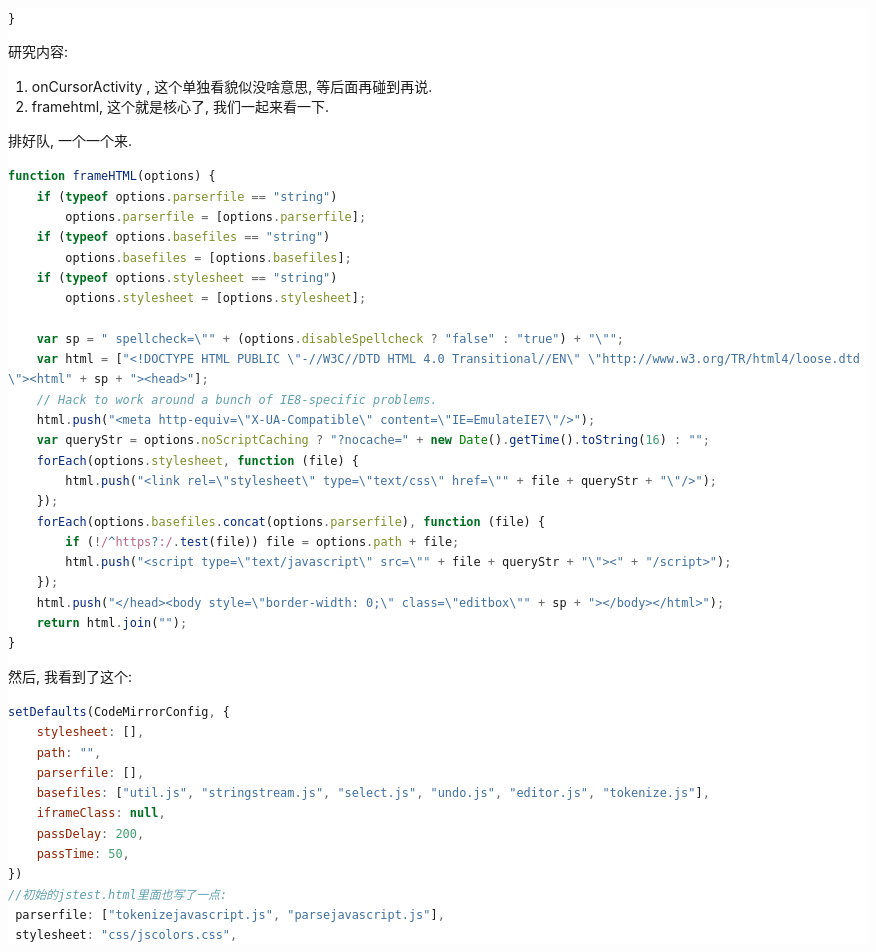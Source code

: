 ```js
}
```

研究内容:

1. onCursorActivity , 这个单独看貌似没啥意思, 等后面再碰到再说.
2. framehtml, 这个就是核心了, 我们一起来看一下.

排好队, 一个一个来.

```js
function frameHTML(options) {
    if (typeof options.parserfile == "string")
        options.parserfile = [options.parserfile];
    if (typeof options.basefiles == "string")
        options.basefiles = [options.basefiles];
    if (typeof options.stylesheet == "string")
        options.stylesheet = [options.stylesheet];

    var sp = " spellcheck=\"" + (options.disableSpellcheck ? "false" : "true") + "\"";
    var html = ["<!DOCTYPE HTML PUBLIC \"-//W3C//DTD HTML 4.0 Transitional//EN\" \"http://www.w3.org/TR/html4/loose.dtd\"><html" + sp + "><head>"];
    // Hack to work around a bunch of IE8-specific problems.
    html.push("<meta http-equiv=\"X-UA-Compatible\" content=\"IE=EmulateIE7\"/>");
    var queryStr = options.noScriptCaching ? "?nocache=" + new Date().getTime().toString(16) : "";
    forEach(options.stylesheet, function (file) {
        html.push("<link rel=\"stylesheet\" type=\"text/css\" href=\"" + file + queryStr + "\"/>");
    });
    forEach(options.basefiles.concat(options.parserfile), function (file) {
        if (!/^https?:/.test(file)) file = options.path + file;
        html.push("<script type=\"text/javascript\" src=\"" + file + queryStr + "\"><" + "/script>");
    });
    html.push("</head><body style=\"border-width: 0;\" class=\"editbox\"" + sp + "></body></html>");
    return html.join("");
}
```

然后, 我看到了这个:

```js
setDefaults(CodeMirrorConfig, {
    stylesheet: [],
    path: "",
    parserfile: [],
    basefiles: ["util.js", "stringstream.js", "select.js", "undo.js", "editor.js", "tokenize.js"],
    iframeClass: null,
    passDelay: 200,
    passTime: 50,
})
//初始的jstest.html里面也写了一点:
 parserfile: ["tokenizejavascript.js", "parsejavascript.js"],
 stylesheet: "css/jscolors.css",
```
